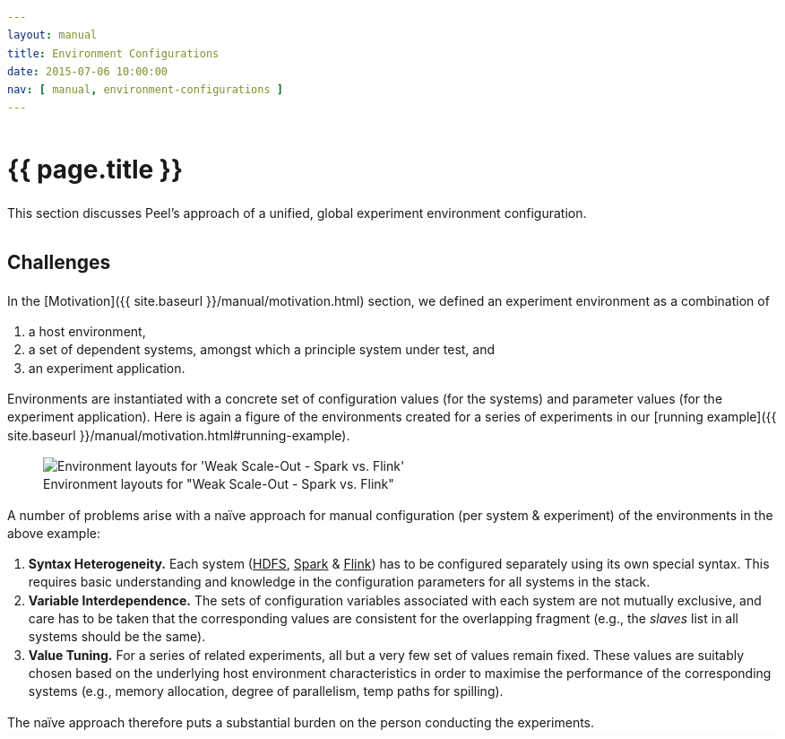 ```yaml
---
layout: manual
title: Environment Configurations
date: 2015-07-06 10:00:00
nav: [ manual, environment-configurations ]
---
```


# {{ page.title }}

This section discusses Peel’s approach of a unified, global experiment environment configuration.

## Challenges

In the [Motivation]({{ site.baseurl }}/manual/motivation.html) section, we defined an experiment environment as a combination of

1. a host environment,
2. a set of dependent systems, amongst which a principle system under test, and
3. an experiment application.

Environments are instantiated with a concrete set of configuration values (for the systems) and parameter values (for the experiment application). Here is again a figure of the environments created for a series of experiments in our [running example]({{ site.baseurl }}/manual/motivation.html#running-example).

<div class="row">
    <figure class="large-9 large-centered medium-10 medium-centered small-12 small-centered columns">
        <img src="{{ site.baseurl }}/img/env_wc_series.svg" title="Environment layouts for 'Weak Scale-Out - Spark vs. Flink'" alt="Environment layouts for 'Weak Scale-Out - Spark vs. Flink'" /><br />
        <figcaption>Environment layouts for "Weak Scale-Out - Spark vs. Flink"</figcaption>
    </figure>
</div>

A number of problems arise with a naïve approach for manual configuration (per system & experiment) of the environments in the above example:

1. **Syntax Heterogeneity.** Each system ([HDFS](http://hadoop.apache.org/docs/r2.7.0/hadoop-project-dist/hadoop-common/ClusterSetup.html#Slaves_File), [Spark](https://spark.apache.org/docs/latest/spark-standalone.html#cluster-launch-scripts) & [Flink](http://ci.apache.org/projects/flink/flink-docs-release-0.9/setup/config.html)) has to be configured separately using its own special syntax. This requires basic understanding and knowledge in the configuration parameters for all systems in the stack.
1. **Variable Interdependence.** The sets of configuration variables associated with each system are not mutually exclusive, and care has to be taken that the corresponding values are consistent for the overlapping fragment (e.g., the *slaves* list in all systems should be the same).
1. **Value Tuning.** For a series of related experiments, all but a very few set of values remain fixed. These values are suitably chosen based on the underlying host environment characteristics in order to maximise the performance of the corresponding systems (e.g., memory allocation, degree of parallelism, temp paths for spilling).

The naïve approach therefore puts a substantial burden on the person conducting the experiments. 
